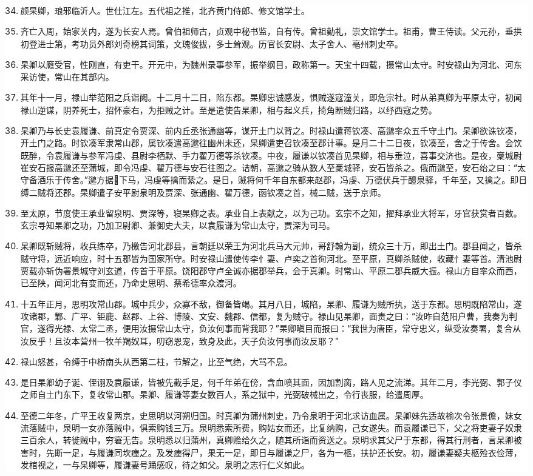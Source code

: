 34. <span id="○李憕_子源_彭_彭孙景让_张介然_崔无诐_卢奕_蒋清_颜杲卿_子泉明_薛愿_庞坚附_张巡_姚掞附_许远_程千里_袁光庭邵真符璘_赵晔_石演芬_张名振附_张伾_甄济_刘敦儒高沐_贾直言_庾敬休_辛谠-34"></span>
颜杲卿，琅邪临沂人。世仕江左。五代祖之推，北齐黄门侍郎、修文馆学士。

35. <span id="○李憕_子源_彭_彭孙景让_张介然_崔无诐_卢奕_蒋清_颜杲卿_子泉明_薛愿_庞坚附_张巡_姚掞附_许远_程千里_袁光庭邵真符璘_赵晔_石演芬_张名振附_张伾_甄济_刘敦儒高沐_贾直言_庾敬休_辛谠-35"></span>
齐亡入周，始家关内，遂为长安人焉。曾伯祖师古，贞观中秘书监，自有传。曾祖勤礼，崇文馆学士。祖甫，曹王侍读。父元孙，垂拱初登进士第，考功员外郎刘奇榜其词策，文瑰俊拔，多士耸观。历官长安尉、太子舍人、亳州刺史卒。

36. <span id="○李憕_子源_彭_彭孙景让_张介然_崔无诐_卢奕_蒋清_颜杲卿_子泉明_薛愿_庞坚附_张巡_姚掞附_许远_程千里_袁光庭邵真符璘_赵晔_石演芬_张名振附_张伾_甄济_刘敦儒高沐_贾直言_庾敬休_辛谠-36"></span>
杲卿以廕受官，性刚直，有吏干。开元中，为魏州录事参军，振举纲目，政称第一。天宝十四载，摄常山太守。时安禄山为河北、河东采访使，常山在其部内。

37. <span id="○李憕_子源_彭_彭孙景让_张介然_崔无诐_卢奕_蒋清_颜杲卿_子泉明_薛愿_庞坚附_张巡_姚掞附_许远_程千里_袁光庭邵真符璘_赵晔_石演芬_张名振附_张伾_甄济_刘敦儒高沐_贾直言_庾敬休_辛谠-37"></span>
其年十一月，禄山举范阳之兵诣阙。十二月十二日，陷东都。杲卿忠诚感发，惧贼遂寇潼关，即危宗社。时从弟真卿为平原太守，初闻禄山逆谋，阴养死士，招怀豪右，为拒贼之计。至是遣使告杲卿，相与起义兵，掎角断贼归路，以纾西寇之势。

38. <span id="○李憕_子源_彭_彭孙景让_张介然_崔无诐_卢奕_蒋清_颜杲卿_子泉明_薛愿_庞坚附_张巡_姚掞附_许远_程千里_袁光庭邵真符璘_赵晔_石演芬_张名振附_张伾_甄济_刘敦儒高沐_贾直言_庾敬休_辛谠-38"></span>
杲卿乃与长史袁履谦、前真定令贾深、前内丘丞张通幽等，谋开土门以背之。时禄山遣蒋钦凑、高邈率众五千守土门。杲卿欲诛钦凑，开土门之路。时钦凑军隶常山郡，属钦凑遣高邈往幽州未还，杲卿遣吏召钦凑至郡计事。是月二十二日夜，钦凑至，舍之于传舍。会饮既醉，令袁履谦与参军冯虔、县尉李栖默、手力翟万德等杀钦凑。中夜，履谦以钦凑首见杲卿，相与垂泣，喜事交济也。是夜，稾城尉崔安石报高邈还至蒲城，即令冯虔、翟万德与安石往图之。诘朝，高邈之骑从数人至稾城驿，安石皆杀之。俄而邈至，安石绐之曰：“太守备酒乐于传舍。”邈方据下马，冯虔等擒而絷之。是日，贼将何千年自东都来赵郡，冯虔、万德伏兵于醴泉驿，千年至，又擒之。即日缚二贼将还郡。杲卿遣子安平尉泉明及贾深、张通幽、翟万德，函钦凑之首，械二贼，送于京师。

39. <span id="○李憕_子源_彭_彭孙景让_张介然_崔无诐_卢奕_蒋清_颜杲卿_子泉明_薛愿_庞坚附_张巡_姚掞附_许远_程千里_袁光庭邵真符璘_赵晔_石演芬_张名振附_张伾_甄济_刘敦儒高沐_贾直言_庾敬休_辛谠-39"></span>
至太原，节度使王承业留泉明、贾深等，寝杲卿之表。承业自上表献之，以为己功。玄宗不之知，擢拜承业大将军，牙官获赏者百数。玄宗寻知杲卿之功，乃加卫尉卿、兼御史大夫，以袁履谦为常山太守，贾深为司马。

40. <span id="○李憕_子源_彭_彭孙景让_张介然_崔无诐_卢奕_蒋清_颜杲卿_子泉明_薛愿_庞坚附_张巡_姚掞附_许远_程千里_袁光庭邵真符璘_赵晔_石演芬_张名振附_张伾_甄济_刘敦儒高沐_贾直言_庾敬休_辛谠-40"></span>
杲卿既斩贼将，收兵练卒，乃檄告河北郡县，言朝廷以荣王为河北兵马大元帅，哥舒翰为副，统众三十万，即出土门。郡县闻之，皆杀贼守将，远近响应，时十五郡皆为国家所守。时安禄山遣使传李忄妻、卢奕之首徇河北。至平原，真卿杀贼使，收藏忄妻等首。清池尉贾载亦斩伪署景城守刘玄道，传首于平原。饶阳郡守卢全诚亦据郡举兵，会于真卿。时常山、平原二郡兵威大振。禄山方自率众而西，已至陕，闻河北有变而还，乃命史思明、蔡希德率众渡河。

41. <span id="○李憕_子源_彭_彭孙景让_张介然_崔无诐_卢奕_蒋清_颜杲卿_子泉明_薛愿_庞坚附_张巡_姚掞附_许远_程千里_袁光庭邵真符璘_赵晔_石演芬_张名振附_张伾_甄济_刘敦儒高沐_贾直言_庾敬休_辛谠-41"></span>
十五年正月，思明攻常山郡。城中兵少，众寡不敌，御备皆竭。其月八日，城陷，杲卿、履谦为贼所执，送于东都。思明既陷常山，遂攻诸郡，鄴、广平、钜鹿、赵郡、上谷、博陵、文安、魏郡、信都，复为贼守。禄山见杲卿，面责之曰：“汝昨自范阳户曹，我奏为判官，遂得光禄、太常二丞，便用汝摄常山太守，负汝何事而背我耶？”杲卿瞋目而报曰：“我世为唐臣，常守忠义，纵受汝奏署，复合从汝反乎！且汝本营州一牧羊羯奴耳，叨窃恩宠，致身及此，天子负汝何事而汝反耶？”

42. <span id="○李憕_子源_彭_彭孙景让_张介然_崔无诐_卢奕_蒋清_颜杲卿_子泉明_薛愿_庞坚附_张巡_姚掞附_许远_程千里_袁光庭邵真符璘_赵晔_石演芬_张名振附_张伾_甄济_刘敦儒高沐_贾直言_庾敬休_辛谠-42"></span>
禄山怒甚，令缚于中桥南头从西第二柱，节解之，比至气绝，大骂不息。

43. <span id="○李憕_子源_彭_彭孙景让_张介然_崔无诐_卢奕_蒋清_颜杲卿_子泉明_薛愿_庞坚附_张巡_姚掞附_许远_程千里_袁光庭邵真符璘_赵晔_石演芬_张名振附_张伾_甄济_刘敦儒高沐_贾直言_庾敬休_辛谠-43"></span>
是日杲卿幼子诞、侄诩及袁履谦，皆被先截手足，何千年弟在傍，含血喷其面，因加割脔，路人见之流涕。其年二月，李光弼、郭子仪之师自土门东下，复收常山郡。杲卿、履谦等妻女数百人，系之狱中，光弼破械出之，令行丧服，给遣周厚。

44. <span id="○李憕_子源_彭_彭孙景让_张介然_崔无诐_卢奕_蒋清_颜杲卿_子泉明_薛愿_庞坚附_张巡_姚掞附_许远_程千里_袁光庭邵真符璘_赵晔_石演芬_张名振附_张伾_甄济_刘敦儒高沐_贾直言_庾敬休_辛谠-44"></span>
至德二年冬，广平王收复两京，史思明以河朔归国。时真卿为蒲州刺史，乃令泉明于河北求访血属。杲卿妹先适故榆次令张景儋，妹女流落贼中，泉明一女亦落贼中，俱索购钱三万。泉明悉索所费，购姑女而还，比复纳购，己女遂失。而袁履谦已下，父之将吏妻子奴隶三百余人，转徙贼中，穷窘无告。泉明悉以归蒲州，真卿赡给久之，随其所诣而资送之。泉明求其父尸于东都，得其行刑者，言杲卿被害时，先断一足，与履谦同坎瘗之。及发瘗得尸，果无一足，即日与履谦之尸，各为一柩，扶护还长安。初，履谦妻疑夫柩殓衣俭薄，发棺视之，一与杲卿等，履谦妻号踊感叹，待之如父。泉明之志行仁义如此。

